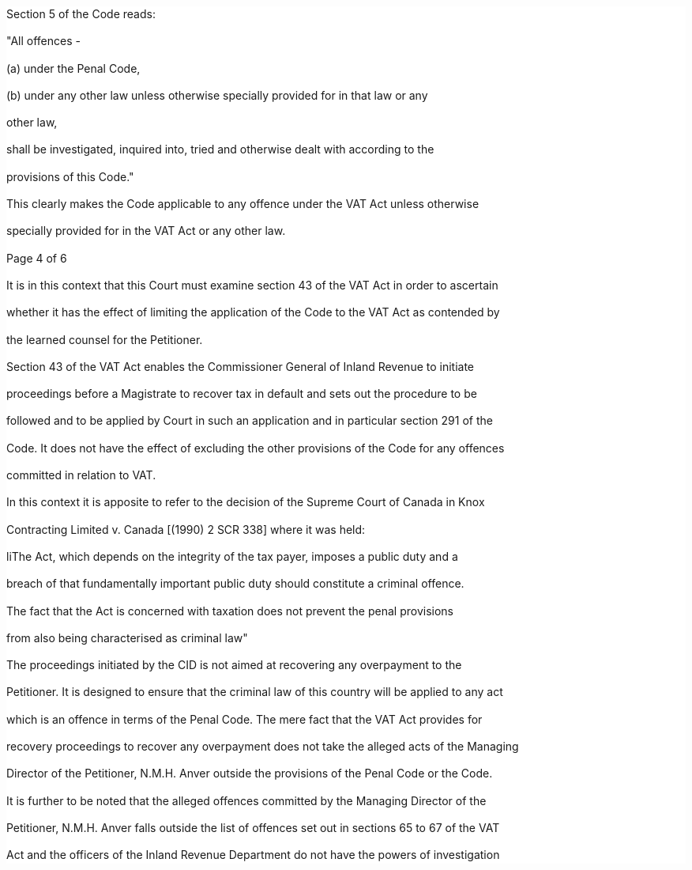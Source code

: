 Section 5 of the Code reads:

"All offences -

(a) under the Penal Code,

(b) under any other law unless otherwise specially provided for in that law or any

other law,

shall be investigated, inquired into, tried and otherwise dealt with according to the

provisions of this Code."

This clearly makes the Code applicable to any offence under the VAT Act unless otherwise

specially provided for in the VAT Act or any other law.

Page 4 of 6

It is in this context that this Court must examine section 43 of the VAT Act in order to ascertain

whether it has the effect of limiting the application of the Code to the VAT Act as contended by

the learned counsel for the Petitioner.

Section 43 of the VAT Act enables the Commissioner General of Inland Revenue to initiate

proceedings before a Magistrate to recover tax in default and sets out the procedure to be

followed and to be applied by Court in such an application and in particular section 291 of the

Code. It does not have the effect of excluding the other provisions of the Code for any offences

committed in relation to VAT.

In this context it is apposite to refer to the decision of the Supreme Court of Canada in Knox

Contracting Limited v. Canada [(1990) 2 SCR 338] where it was held:

liThe Act, which depends on the integrity of the tax payer, imposes a public duty and a

breach of that fundamentally important public duty should constitute a criminal offence.

The fact that the Act is concerned with taxation does not prevent the penal provisions

from also being characterised as criminal law"

The proceedings initiated by the CID is not aimed at recovering any overpayment to the

Petitioner. It is designed to ensure that the criminal law of this country will be applied to any act

which is an offence in terms of the Penal Code. The mere fact that the VAT Act provides for

recovery proceedings to recover any overpayment does not take the alleged acts of the Managing

Director of the Petitioner, N.M.H. Anver outside the provisions of the Penal Code or the Code.

It is further to be noted that the alleged offences committed by the Managing Director of the

Petitioner, N.M.H. Anver falls outside the list of offences set out in sections 65 to 67 of the VAT

Act and the officers of the Inland Revenue Department do not have the powers of investigation
